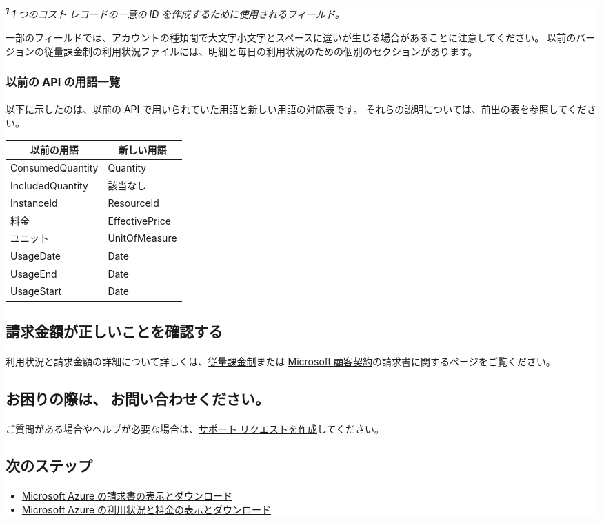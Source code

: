 _<sup>**1**</sup> 1 つのコスト レコードの一意の ID を作成するために使用されるフィールド。_

一部のフィールドでは、アカウントの種類間で大文字小文字とスペースに違いが生じる場合があることに注意してください。
以前のバージョンの従量課金制の利用状況ファイルには、明細と毎日の利用状況のための個別のセクションがあります。

### <a name="list-of-terms-from-older-apis"></a>以前の API の用語一覧
以下に示したのは、以前の API で用いられていた用語と新しい用語の対応表です。 それらの説明については、前出の表を参照してください。

以前の用語 | 新しい用語
--- | ---
ConsumedQuantity | Quantity
IncludedQuantity | 該当なし
InstanceId | ResourceId
料金 | EffectivePrice
ユニット | UnitOfMeasure
UsageDate | Date
UsageEnd | Date
UsageStart | Date


## <a name="ensure-charges-are-correct"></a>請求金額が正しいことを確認する

利用状況と請求金額の詳細について詳しくは、[従量課金制](review-individual-bill.md)または [Microsoft 顧客契約](review-customer-agreement-bill.md)の請求書に関するページをご覧ください。

## <a name="need-help-contact-us"></a>お困りの際は、 お問い合わせください。

ご質問がある場合やヘルプが必要な場合は、[サポート リクエストを作成](https://go.microsoft.com/fwlink/?linkid=2083458)してください。

## <a name="next-steps"></a>次のステップ

- [Microsoft Azure の請求書の表示とダウンロード](download-azure-invoice.md)
- [Microsoft Azure の利用状況と料金の表示とダウンロード](download-azure-daily-usage.md)
